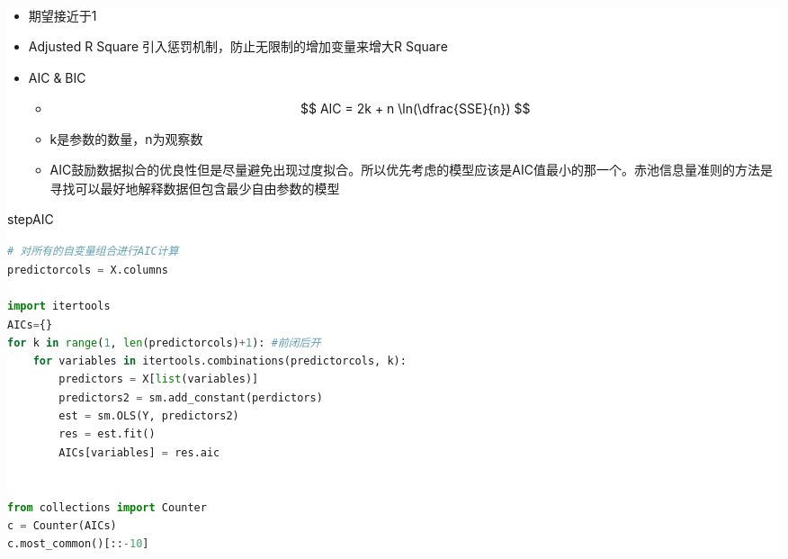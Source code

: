   * 期望接近于1
  * Adjusted R Square 引入惩罚机制，防止无限制的增加变量来增大R Square

* AIC & BIC

  * $$
    AIC = 2k + n \ln(\dfrac{SSE}{n})
    $$

  * k是参数的数量，n为观察数

  * AIC鼓励数据拟合的优良性但是尽量避免出现过度拟合。所以优先考虑的模型应该是AIC值最小的那一个。赤池信息量准则的方法是寻找可以最好地解释数据但包含最少自由参数的模型

stepAIC

```python
# 对所有的自变量组合进行AIC计算
predictorcols = X.columns

import itertools
AICs={}
for k in range(1, len(predictorcols)+1): #前闭后开
	for variables in itertools.combinations(predictorcols, k):
        predictors = X[list(variables)]
        predictors2 = sm.add_constant(perdictors)
        est = sm.OLS(Y, predictors2)
        res = est.fit()
        AICs[variables] = res.aic
    
    
from collections import Counter
c = Counter(AICs)
c.most_common()[::-10]
```

